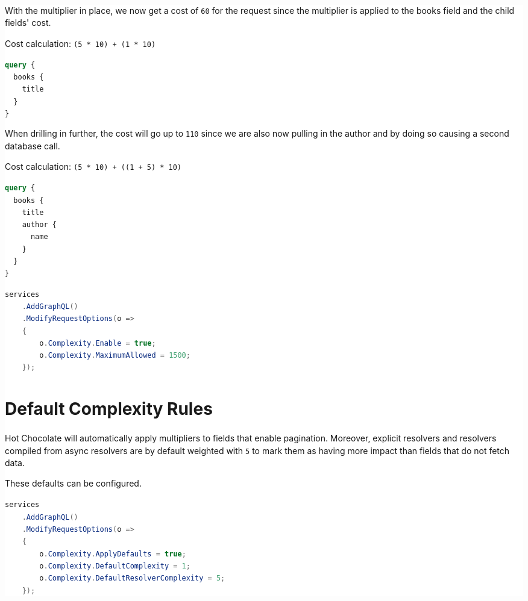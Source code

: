 With the multiplier in place, we now get a cost of `60` for the request since the multiplier is applied to the books field and the child fields' cost.

Cost calculation: `(5 * 10) + (1 * 10)`

```graphql
query {
  books {
    title
  }
}
```

When drilling in further, the cost will go up to `110` since we are also now pulling in the author and by doing so causing a second database call.

Cost calculation: `(5 * 10) + ((1 + 5) * 10)`

```graphql
query {
  books {
    title
    author {
      name
    }
  }
}
```

```csharp
services
    .AddGraphQL()
    .ModifyRequestOptions(o =>
    {
        o.Complexity.Enable = true;
        o.Complexity.MaximumAllowed = 1500;
    });
```

# Default Complexity Rules

Hot Chocolate will automatically apply multipliers to fields that enable pagination. Moreover, explicit resolvers and resolvers compiled from async resolvers are by default weighted with `5` to mark them as having more impact than fields that do not fetch data.

These defaults can be configured.

```csharp
services
    .AddGraphQL()
    .ModifyRequestOptions(o =>
    {
        o.Complexity.ApplyDefaults = true;
        o.Complexity.DefaultComplexity = 1;
        o.Complexity.DefaultResolverComplexity = 5;
    });
```
